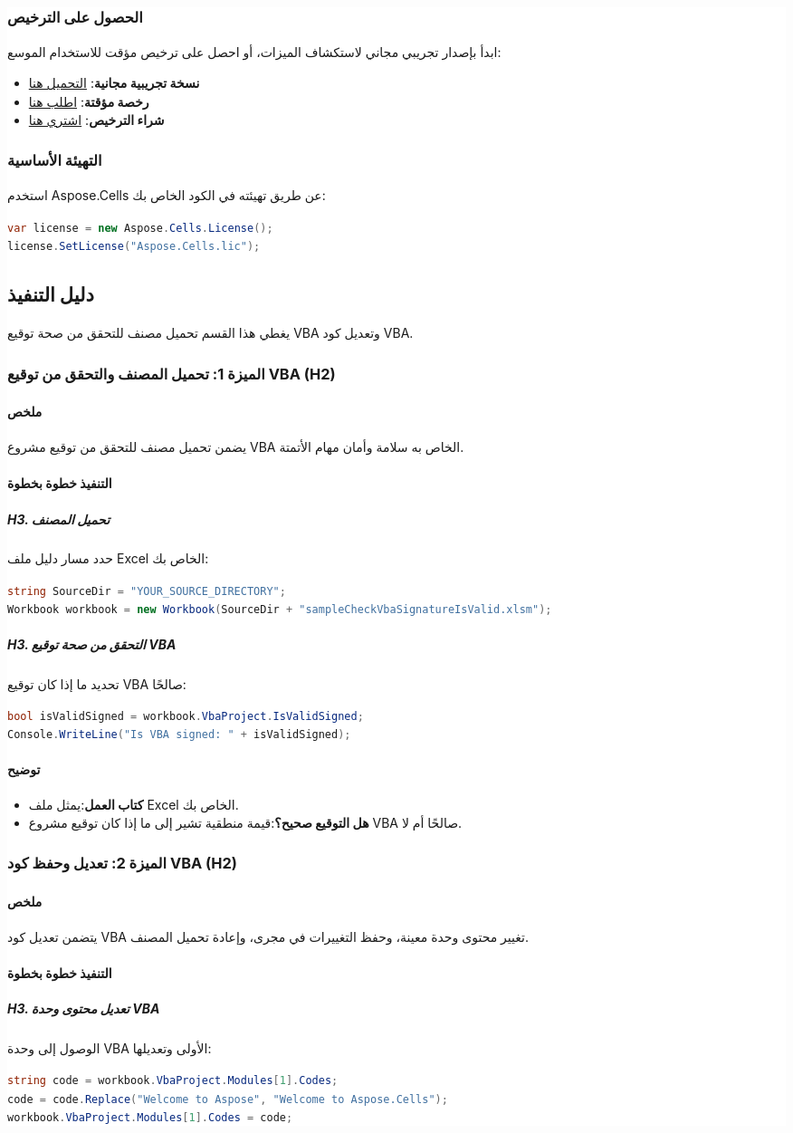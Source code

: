 ### الحصول على الترخيص

ابدأ بإصدار تجريبي مجاني لاستكشاف الميزات، أو احصل على ترخيص مؤقت للاستخدام الموسع:
- **نسخة تجريبية مجانية**: [التحميل هنا](https://releases.aspose.com/cells/net/)
- **رخصة مؤقتة**: [اطلب هنا](https://purchase.aspose.com/temporary-license/)
- **شراء الترخيص**: [اشتري هنا](https://purchase.aspose.com/buy)

### التهيئة الأساسية

استخدم Aspose.Cells عن طريق تهيئته في الكود الخاص بك:
```csharp
var license = new Aspose.Cells.License();
license.SetLicense("Aspose.Cells.lic");
```

## دليل التنفيذ

يغطي هذا القسم تحميل مصنف للتحقق من صحة توقيع VBA وتعديل كود VBA.

### الميزة 1: تحميل المصنف والتحقق من توقيع VBA (H2)

#### ملخص
يضمن تحميل مصنف للتحقق من توقيع مشروع VBA الخاص به سلامة وأمان مهام الأتمتة.

#### التنفيذ خطوة بخطوة

##### H3. تحميل المصنف
حدد مسار دليل ملف Excel الخاص بك:
```csharp
string SourceDir = "YOUR_SOURCE_DIRECTORY";
Workbook workbook = new Workbook(SourceDir + "sampleCheckVbaSignatureIsValid.xlsm");
```

##### H3. التحقق من صحة توقيع VBA
تحديد ما إذا كان توقيع VBA صالحًا:
```csharp
bool isValidSigned = workbook.VbaProject.IsValidSigned;
Console.WriteLine("Is VBA signed: " + isValidSigned);
```

#### توضيح
- **كتاب العمل**:يمثل ملف Excel الخاص بك.
- **هل التوقيع صحيح؟**:قيمة منطقية تشير إلى ما إذا كان توقيع مشروع VBA صالحًا أم لا.

### الميزة 2: تعديل وحفظ كود VBA (H2)

#### ملخص
يتضمن تعديل كود VBA تغيير محتوى وحدة معينة، وحفظ التغييرات في مجرى، وإعادة تحميل المصنف.

#### التنفيذ خطوة بخطوة

##### H3. تعديل محتوى وحدة VBA
الوصول إلى وحدة VBA الأولى وتعديلها:
```csharp
string code = workbook.VbaProject.Modules[1].Codes;
code = code.Replace("Welcome to Aspose", "Welcome to Aspose.Cells");
workbook.VbaProject.Modules[1].Codes = code;
```
